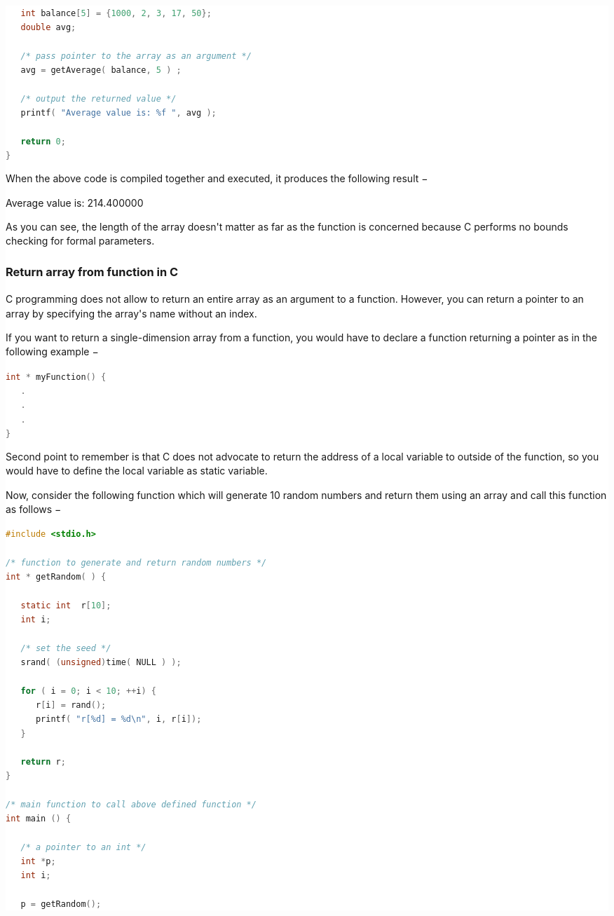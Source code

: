 ```c
   int balance[5] = {1000, 2, 3, 17, 50};
   double avg;

   /* pass pointer to the array as an argument */
   avg = getAverage( balance, 5 ) ;
 
   /* output the returned value */
   printf( "Average value is: %f ", avg );
    
   return 0;
}
```
When the above code is compiled together and executed, it produces the following result −

Average value is: 214.400000

As you can see, the length of the array doesn't matter as far as the function is concerned because C performs no bounds checking for formal parameters.

### Return array from function in C
C programming does not allow to return an entire array as an argument to a function. However, you can return a pointer to an array by specifying the array's name without an index.

If you want to return a single-dimension array from a function, you would have to declare a function returning a pointer as in the following example −
```c
int * myFunction() {
   .
   .
   .
}
```
Second point to remember is that C does not advocate to return the address of a local variable to outside of the function, so you would have to define the local variable as static variable.

Now, consider the following function which will generate 10 random numbers and return them using an array and call this function as follows −
```c
#include <stdio.h>

/* function to generate and return random numbers */
int * getRandom( ) {

   static int  r[10];
   int i;

   /* set the seed */
   srand( (unsigned)time( NULL ) );
  
   for ( i = 0; i < 10; ++i) {
      r[i] = rand();
      printf( "r[%d] = %d\n", i, r[i]);
   }

   return r;
}

/* main function to call above defined function */
int main () {

   /* a pointer to an int */
   int *p;
   int i;

   p = getRandom();
```